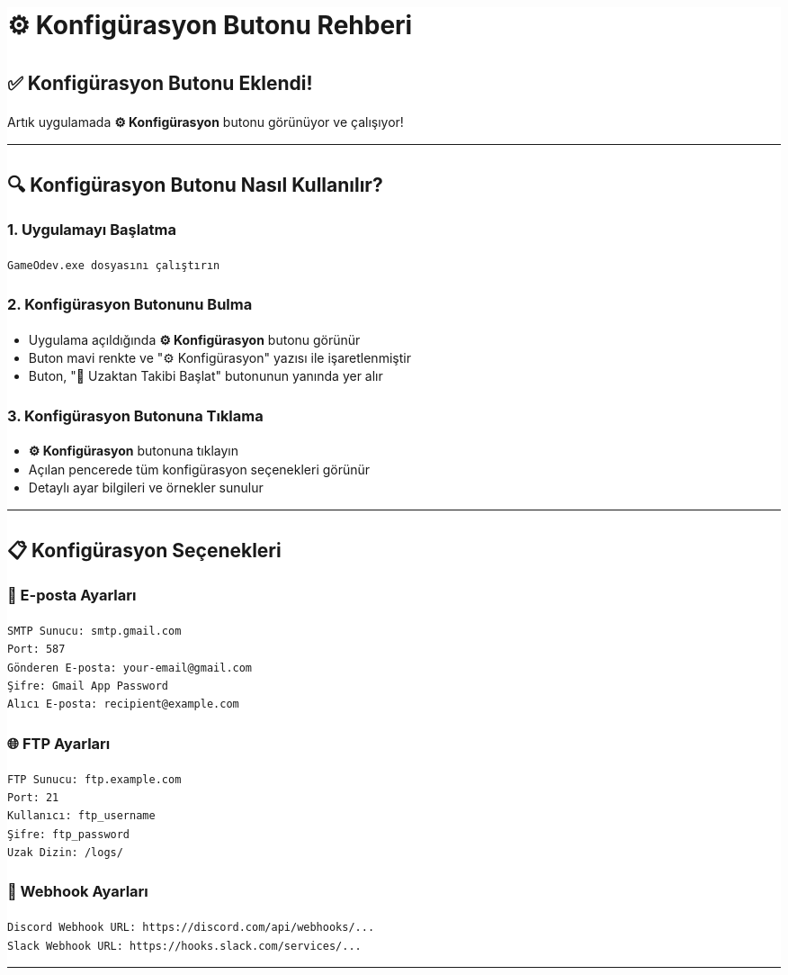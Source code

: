 # ⚙️ Konfigürasyon Butonu Rehberi

## ✅ Konfigürasyon Butonu Eklendi!

Artık uygulamada **⚙️ Konfigürasyon** butonu görünüyor ve çalışıyor!

---

## 🔍 Konfigürasyon Butonu Nasıl Kullanılır?

### 1. Uygulamayı Başlatma
```
GameOdev.exe dosyasını çalıştırın
```

### 2. Konfigürasyon Butonunu Bulma
- Uygulama açıldığında **⚙️ Konfigürasyon** butonu görünür
- Buton mavi renkte ve "⚙️ Konfigürasyon" yazısı ile işaretlenmiştir
- Buton, "🚀 Uzaktan Takibi Başlat" butonunun yanında yer alır

### 3. Konfigürasyon Butonuna Tıklama
- **⚙️ Konfigürasyon** butonuna tıklayın
- Açılan pencerede tüm konfigürasyon seçenekleri görünür
- Detaylı ayar bilgileri ve örnekler sunulur

---

## 📋 Konfigürasyon Seçenekleri

### 📧 E-posta Ayarları
```
SMTP Sunucu: smtp.gmail.com
Port: 587
Gönderen E-posta: your-email@gmail.com
Şifre: Gmail App Password
Alıcı E-posta: recipient@example.com
```

### 🌐 FTP Ayarları
```
FTP Sunucu: ftp.example.com
Port: 21
Kullanıcı: ftp_username
Şifre: ftp_password
Uzak Dizin: /logs/
```

### 📱 Webhook Ayarları
```
Discord Webhook URL: https://discord.com/api/webhooks/...
Slack Webhook URL: https://hooks.slack.com/services/...
```

---
